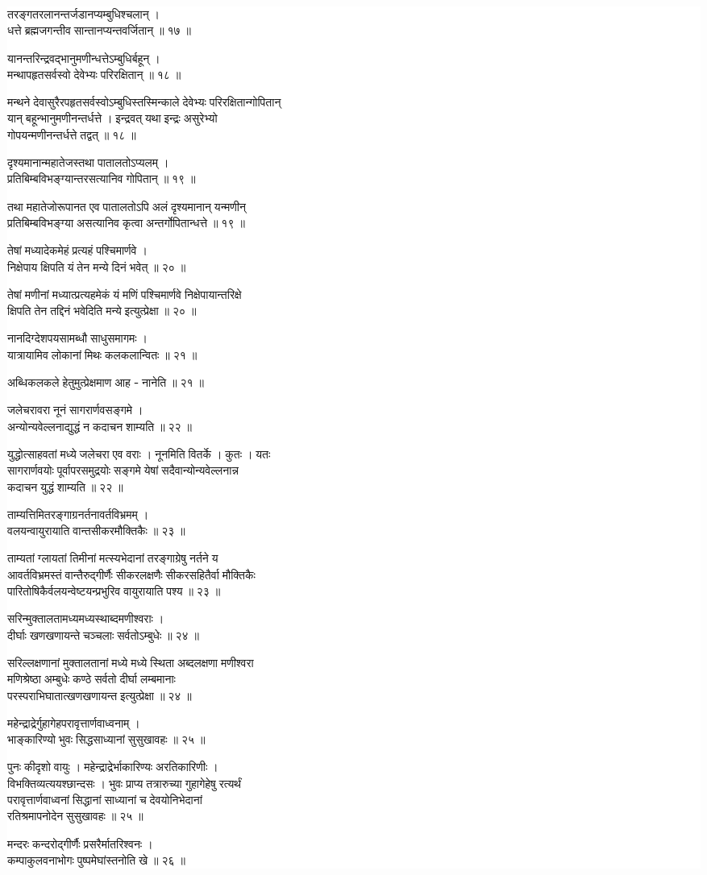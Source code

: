 तरङ्गतरलानन्तर्जडानप्यम्बुधिश्चलान् ।  
धत्ते ब्रह्मजगन्तीव सान्तानप्यन्तवर्जितान् ॥ १७ ॥  
  
यानन्तरिन्द्रवद्भानुमणीन्धत्तेऽम्बुधिर्बहून् ।  
मन्थापहृतसर्वस्वो देवेभ्यः परिरक्षितान् ॥ १८ ॥  
  
मन्थने देवासुरैरपहृतसर्वस्वोऽम्बुधिस्तस्मिन्काले देवेभ्यः परिरक्षितान्गोपितान्   
यान् बहून्भानुमणीनन्तर्धत्ते । इन्द्रवत् यथा इन्द्रः असुरेभ्यो   
गोपयन्मणीनन्तर्धत्ते तद्वत् ॥ १८ ॥  
  
दृश्यमानान्महातेजस्तथा पातालतोऽप्यलम् ।  
प्रतिबिम्बविभङ्ग्यान्तरसत्यानिव गोपितान् ॥ १९ ॥  
  
तथा महातेजोरूपानत एव पातालतोऽपि अलं दृश्यमानान् यन्मणीन्   
प्रतिबिम्बविभङ्ग्या असत्यानिव कृत्वा अन्तर्गोपितान्धत्ते ॥ १९ ॥  
  
तेषां मध्यादेकमेहं प्रत्यहं पश्चिमार्णवे ।  
निक्षेपाय क्षिपति यं तेन मन्ये दिनं भवेत् ॥ २० ॥  
  
तेषां मणीनां मध्यात्प्रत्यहमेकं यं मणिं पश्चिमार्णवे निक्षेपायान्तरिक्षे   
क्षिपति तेन तद्दिनं भवेदिति मन्ये इत्युत्प्रेक्षा ॥ २० ॥  
  
नानदिग्देशपयसामब्धौ साधुसमागमः ।  
यात्रायामिव लोकानां मिथः कलकलान्वितः ॥ २१ ॥  
  
अब्धिकलकले हेतुमुत्प्रेक्षमाण आह - नानेति ॥ २१ ॥  
  
जलेचरावरा नूनं सागरार्णवसङ्गमे ।  
अन्योन्यवेल्लनाद्युद्धं न कदाचन शाम्यति ॥ २२ ॥  
  
युद्धोत्साहवतां मध्ये जलेचरा एव वराः । नूनमिति वितर्के । कुतः । यतः   
सागरार्णवयोः पूर्वापरसमुद्रयोः सङ्गमे येषां सदैवान्योन्यवेल्लनान्न   
कदाचन युद्धं शाम्यति ॥ २२ ॥  
  
ताम्यत्तिमितरङ्गाग्रनर्तनावर्तविभ्रमम् ।  
वलयन्वायुरायाति वान्तसीकरमौक्तिकैः ॥ २३ ॥  
  
ताम्यतां ग्लायतां तिमीनां मत्स्यभेदानां तरङ्गाग्रेषु नर्तने य   
आवर्तविभ्रमस्तं वान्तैरुद्गीर्णैः सीकरलक्षणैः सीकरसहितैर्वा मौक्तिकैः   
पारितोषिकैर्वलयन्वेष्टयन्प्रभुरिव वायुरायाति पश्य ॥ २३ ॥  
  
सरिन्मुक्तालतामध्यमध्यस्थाब्दमणीश्वराः ।  
दीर्घाः खणखणायन्ते चञ्चलाः सर्वतोऽम्बुधेः ॥ २४ ॥  
  
सरिल्लक्षणानां मुक्तालतानां मध्ये मध्ये स्थिता अब्दलक्षणा मणीश्वरा   
मणिश्रेष्ठा अम्बुधेः कण्ठे सर्वतो दीर्घा लम्बमानाः   
परस्पराभिघातात्खणखणायन्त इत्युत्प्रेक्षा ॥ २४ ॥  
  
महेन्द्राद्रेर्गुहागेहपरावृत्तार्णवाध्वनाम् ।  
भाङ्कारिण्यो भुवः सिद्धसाध्यानां सुसुखावहः ॥ २५ ॥  
  
पुनः कीदृशो वायुः । महेन्द्राद्रेर्भाकारिण्यः अरतिकारिणीः ।   
विभक्तिव्यत्ययश्छान्दसः । भुवः प्राप्य तत्रारुच्या गुहागेहेषु रत्यर्थं   
परावृत्तार्णवाध्वनां सिद्धानां साध्यानां च देवयोनिभेदानां   
रतिश्रमापनोदेन सुसुखावहः ॥ २५ ॥  
  
मन्दरः कन्दरोद्गीर्णैः प्रसरैर्मातरिश्वनः ।  
कम्पाकुलवनाभोगः पुष्पमेघांस्तनोति खे ॥ २६ ॥  
  